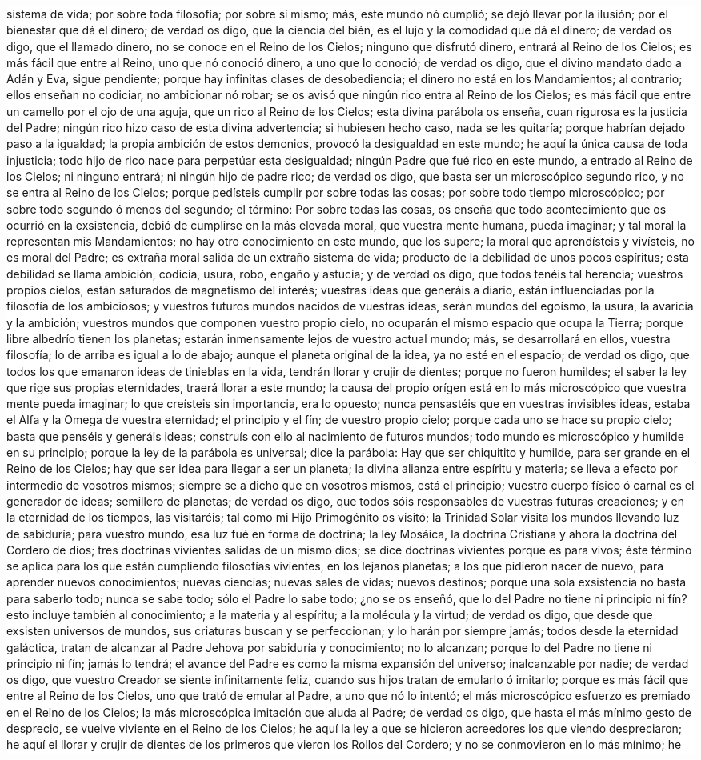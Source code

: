 sistema de vida; por sobre toda filosofía; por sobre sí mismo; más, este mundo nó cumplió; se dejó llevar por la ilusión; por el bienestar que dá el dinero; de verdad os digo, que la ciencia del bién, es el lujo y la comodidad que dá el dinero; de verdad os digo, que el llamado dinero, no se conoce en el Reino de los Cielos; ninguno que disfrutó dinero, entrará al Reino de los Cielos; es más fácil que entre al Reino, uno que nó conoció dinero, a uno que lo conoció; de verdad os digo, que el divino mandato dado a Adán y Eva, sigue pendiente; porque hay infinitas clases de desobediencia; el dinero no está en los Mandamientos; al contrario; ellos enseñan no codiciar, no ambicionar nó robar; se os avisó que ningún rico entra al Reino de los Cielos; es más fácil que entre un camello por el ojo de una aguja, que un rico al Reino de los Cielos; esta divina parábola os enseña, cuan rigurosa es la justicia del Padre; ningún rico hizo caso de esta divina advertencia; si hubiesen hecho caso, nada se les quitaría; porque habrían dejado paso a la igualdad; la propia ambición de estos demonios, provocó la desigualdad en este mundo; he aquí la única causa de toda injusticia; todo hijo de rico nace para perpetúar esta desigualdad; ningún Padre que fué rico en este mundo, a entrado al Reino de los Cielos; ni ninguno entrará; ni ningún hijo de padre rico; de verdad os digo, que basta ser un microscópico segundo rico, y no se entra al Reino de los Cielos; porque pedísteis cumplir por sobre todas las cosas; por sobre todo tiempo microscópico; por sobre todo segundo ó menos del segundo; el término: Por sobre todas las cosas, os enseña que todo acontecimiento que os ocurrió en la exsistencia, debió de cumplirse en la más elevada moral, que vuestra mente humana, pueda imaginar; y tal moral la representan mis Mandamientos; no hay otro conocimiento en este mundo, que los supere; la moral que aprendísteis y vivísteis, no es moral del Padre; es extraña moral salida de un extraño sistema de vida; producto de la debilidad de unos pocos espíritus; esta debilidad se llama ambición, codicia, usura, robo, engaño y astucia; y de verdad os digo, que todos tenéis tal herencia; vuestros propios cielos, están saturados de magnetismo del interés; vuestras ideas que generáis a diario, están influenciadas por la filosofía de los ambiciosos; y vuestros futuros mundos nacidos de vuestras ideas, serán mundos del egoísmo, la usura, la avaricia y la ambición; vuestros mundos que componen vuestro propio cielo, no ocuparán el mismo espacio que ocupa la Tierra; porque libre albedrío tienen los planetas; estarán inmensamente lejos de vuestro actual mundo; más, se desarrollará en ellos, vuestra filosofía; lo de arriba es igual a lo de abajo; aunque el planeta original de la idea, ya no esté en el espacio; de verdad os digo, que todos los que emanaron ideas de tinieblas en la vida, tendrán llorar y crujir de dientes; porque no fueron humildes; el saber la ley que rige sus propias eternidades, traerá llorar a este mundo; la causa del propio orígen está en lo más microscópico que vuestra mente pueda imaginar; lo que creísteis sin importancia, era lo opuesto; nunca pensastéis que en vuestras invisibles ideas, estaba el Alfa y la Omega de vuestra eternidad; el principio y el fín; de vuestro propio cielo; porque cada uno se hace su propio cielo; basta que penséis y generáis ideas; construís con ello al nacimiento de futuros mundos; todo mundo es microscópico y humilde en su principio; porque la ley de la parábola es universal; dice la parábola: Hay que ser chiquitito y humilde, para ser grande en el Reino de los Cielos; hay que ser idea para llegar a ser un planeta; la divina alianza entre espíritu y materia; se lleva a efecto por intermedio de vosotros mismos; siempre se a dicho que en vosotros mismos, está el principio; vuestro cuerpo físico ó carnal es el generador de ideas; semillero de planetas; de verdad os digo, que todos sóis responsables de vuestras futuras creaciones; y en la eternidad de los tiempos, las visitaréis; tal como mi Hijo Primogénito os visitó; la Trinidad Solar visita los mundos llevando luz de sabiduría; para vuestro mundo, esa luz fué en forma de doctrina; la ley Mosáica, la doctrina Cristiana y ahora la doctrina del Cordero de dios; tres doctrinas vivientes salidas de un mismo dios; se dice doctrinas vivientes porque es para vivos; éste término se aplica para los que están cumpliendo filosofías vivientes, en los lejanos planetas; a los que pidieron nacer de nuevo, para aprender nuevos conocimientos; nuevas ciencias; nuevas sales de vidas; nuevos destinos; porque una sola exsistencia no basta para saberlo todo; nunca se sabe todo; sólo el Padre lo sabe todo; ¿no se os enseñó, que lo del Padre no tiene ni principio ni fín? esto incluye también al conocimiento; a la materia y al espíritu; a la molécula y la virtud; de verdad os digo, que desde que exsisten universos de mundos, sus criaturas buscan y se perfeccionan; y lo harán por siempre jamás; todos desde la eternidad galáctica, tratan de alcanzar al Padre Jehova por sabiduría y conocimiento; no lo alcanzan; porque lo del Padre no tiene ni principio ni fín; jamás lo tendrá; el avance del Padre es como la misma expansión del universo; inalcanzable por nadie; de verdad os digo, que vuestro Creador se siente infinitamente feliz, cuando sus hijos tratan de emularlo ó imitarlo; porque es más fácil que entre al Reino de los Cielos, uno que trató de emular al Padre, a uno que nó lo intentó; el más microscópico esfuerzo es premiado en el Reino de los Cielos; la más microscópica imitación que aluda al Padre; de verdad os digo, que hasta el más mínimo gesto de desprecio, se vuelve viviente en el Reino de los Cielos; he aquí la ley a que se hicieron acreedores los que viendo despreciaron; he aquí el llorar y crujir de dientes de los primeros que vieron los Rollos del Cordero; y no se conmovieron en lo más mínimo; he